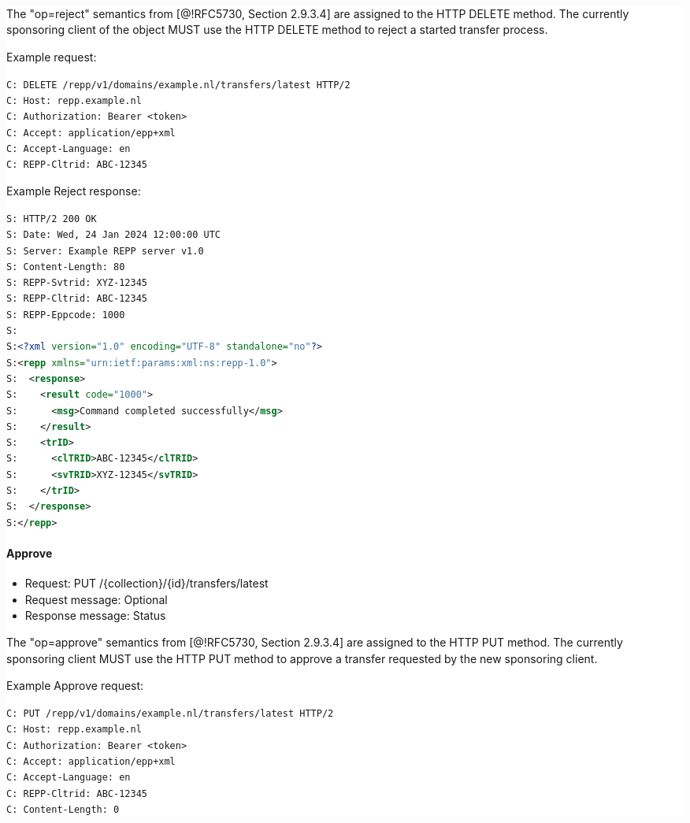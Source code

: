 The "op=reject" semantics from [@!RFC5730, Section 2.9.3.4] are assigned to the HTTP DELETE method.
The currently sponsoring client of the object MUST use the HTTP DELETE method to reject a started transfer process.

Example request:

```
C: DELETE /repp/v1/domains/example.nl/transfers/latest HTTP/2
C: Host: repp.example.nl
C: Authorization: Bearer <token>
C: Accept: application/epp+xml
C: Accept-Language: en
C: REPP-Cltrid: ABC-12345

```

Example Reject response:

```xml
S: HTTP/2 200 OK
S: Date: Wed, 24 Jan 2024 12:00:00 UTC
S: Server: Example REPP server v1.0
S: Content-Length: 80
S: REPP-Svtrid: XYZ-12345
S: REPP-Cltrid: ABC-12345
S: REPP-Eppcode: 1000
S:
S:<?xml version="1.0" encoding="UTF-8" standalone="no"?>
S:<repp xmlns="urn:ietf:params:xml:ns:repp-1.0">
S:  <response>
S:    <result code="1000">
S:      <msg>Command completed successfully</msg>
S:    </result>
S:    <trID>
S:      <clTRID>ABC-12345</clTRID>
S:      <svTRID>XYZ-12345</svTRID>
S:    </trID>
S:  </response>
S:</repp>

```

#### Approve

- Request: PUT /{collection}/{id}/transfers/latest
- Request message: Optional
- Response message: Status

The "op=approve" semantics from [@!RFC5730, Section 2.9.3.4] are assigned to the HTTP PUT method.
The currently sponsoring client MUST use the HTTP PUT method to approve a transfer requested by the new sponsoring client.

Example Approve request:

```
C: PUT /repp/v1/domains/example.nl/transfers/latest HTTP/2
C: Host: repp.example.nl
C: Authorization: Bearer <token>
C: Accept: application/epp+xml
C: Accept-Language: en
C: REPP-Cltrid: ABC-12345
C: Content-Length: 0

```
